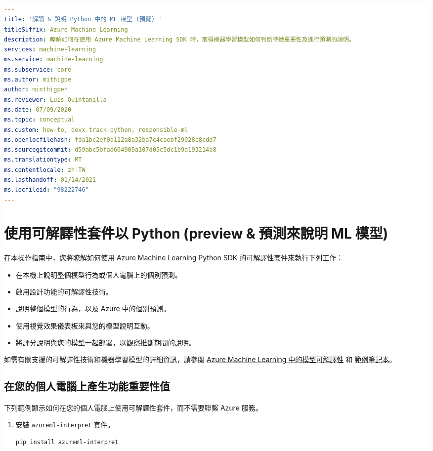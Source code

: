 ```yaml
---
title: '解讀 & 說明 Python 中的 ML 模型 (預覽) '
titleSuffix: Azure Machine Learning
description: 瞭解如何在使用 Azure Machine Learning SDK 時，取得機器學習模型如何判斷特徵重要性及進行預測的說明。
services: machine-learning
ms.service: machine-learning
ms.subservice: core
ms.author: mithigpe
author: minthigpen
ms.reviewer: Luis.Quintanilla
ms.date: 07/09/2020
ms.topic: conceptual
ms.custom: how-to, devx-track-python, responsible-ml
ms.openlocfilehash: fda1bc2ef0a112a8a32ba7c4caebf29028c8cdd7
ms.sourcegitcommit: d59abc5bfad604909a107d05c5dc1b9a193214a8
ms.translationtype: MT
ms.contentlocale: zh-TW
ms.lasthandoff: 01/14/2021
ms.locfileid: "98222746"
---
```

# <a name="use-the-interpretability-package-to-explain-ml-models--predictions-in-python-preview"></a>使用可解譯性套件以 Python (preview & 預測來說明 ML 模型) 



在本操作指南中，您將瞭解如何使用 Azure Machine Learning Python SDK 的可解譯性套件來執行下列工作：


* 在本機上說明整個模型行為或個人電腦上的個別預測。

* 啟用設計功能的可解譯性技術。

* 說明整個模型的行為，以及 Azure 中的個別預測。

* 使用視覺效果儀表板來與您的模型說明互動。

* 將評分說明與您的模型一起部署，以觀察推斷期間的說明。



如需有關支援的可解譯性技術和機器學習模型的詳細資訊，請參閱 [Azure Machine Learning 中的模型可解譯性](how-to-machine-learning-interpretability.md) 和 [範例筆記本](https://github.com/Azure/MachineLearningNotebooks/tree/master/how-to-use-azureml/explain-model)。

## <a name="generate-feature-importance-value-on-your-personal-machine"></a>在您的個人電腦上產生功能重要性值 
下列範例顯示如何在您的個人電腦上使用可解譯性套件，而不需要聯繫 Azure 服務。

1. 安裝 `azureml-interpret` 套件。
    ```bash
    pip install azureml-interpret
    ```
